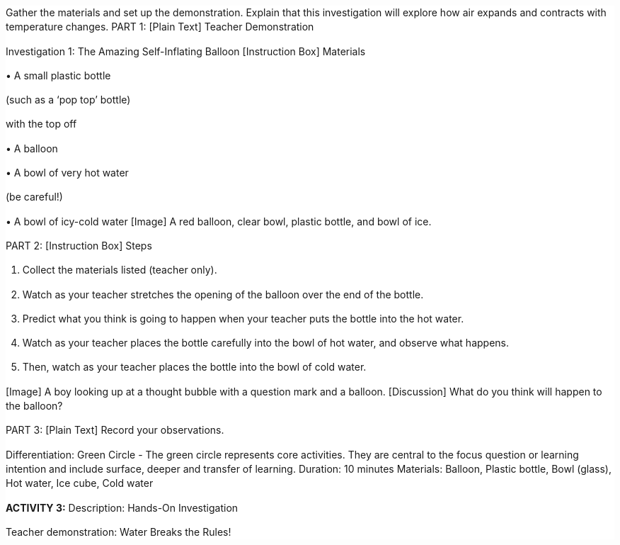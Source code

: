 Gather the materials and set up the demonstration. Explain that this
investigation will explore how air expands and contracts with temperature
changes.
PART 1:
[Plain Text] Teacher Demonstration

Investigation 1: The Amazing Self-Inflating Balloon
[Instruction Box] Materials

• A small plastic bottle

(such as a ‘pop top’ bottle)

with the top off

• A balloon

• A bowl of very hot water

(be careful!)

• A bowl of icy-cold water
[Image] A red balloon, clear bowl, plastic bottle, and bowl of ice.

PART 2:
[Instruction Box] Steps

 1. Collect the materials listed (teacher only).
    
    

 2. Watch as your teacher stretches the opening of the balloon over the end of
    the bottle.
    
    

 3. Predict what you think is going to happen when your teacher puts the bottle
    into the hot water.
    
    

 4. Watch as your teacher places the bottle carefully into the bowl of hot
    water, and observe what happens.
    
    

 5. Then, watch as your teacher places the bottle into the bowl of cold water.
    
    
[Image] A boy looking up at a thought bubble with a question mark and a balloon.
[Discussion] What do you think will happen to the balloon?

PART 3:
[Plain Text] Record your observations.

Differentiation: Green Circle - The green circle represents core activities. They are central to the focus question or learning intention and include surface, deeper and transfer of learning.
Duration: 10 minutes
Materials: Balloon, Plastic bottle, Bowl (glass), Hot water, Ice cube, Cold water

**ACTIVITY 3:**
Description: Hands-On Investigation

Teacher demonstration: Water Breaks the Rules!
